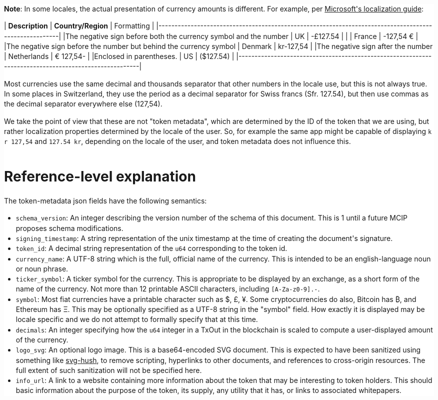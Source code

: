 **Note**: In some locales, the actual presentation of currency amounts is different. For example, per [Microsoft's localization guide](https://learn.microsoft.com/en-us/globalization/locale/currency-formatting):

| **Description**                                                    | **Country/Region** | Formatting |
|------------------------------------------------------------------------------------------------------|
|The negative sign before both the currency symbol and the number   | UK                 | -£127.54    |
|                                                                   | France             | -127,54 €   |
|The negative sign before the number but behind the currency symbol | Denmark            | kr-127,54   |
|The negative sign after the number                                 | Netherlands        | € 127,54-   |
|Enclosed in parentheses.                                           | US                 | ($127.54)   |
|------------------------------------------------------------------------------------------------------|

Most currencies use the same decimal and thousands separator that other numbers in the locale use, but this is not always true. In some places in Switzerland, they use the period as a decimal separator for Swiss francs (Sfr. 127.54), but then use commas as the decimal separator everywhere else (127,54).

We take the point of view that these are not "token metadata", which are determined by the ID of the token that we are using, but rather localization properties determined by the locale of the user.
So, for example the same app might be capable of displaying `kr 127,54` and `127.54 kr`, depending on the locale of the user, and token metadata does not influence this.

# Reference-level explanation
[reference-level-explanation]: #reference-level-explanation

The token-metadata json fields have the following semantics:

* `schema_version`: An integer describing the version number of the schema of this document. This is 1 until a future MCIP proposes schema modifications.
* `signing_timestamp`: A string representation of the unix timestamp at the time of creating the document's signature.
* `token_id`: A decimal string representation of the `u64` corresponding to the token id.
* `currency_name`: A UTF-8 string which is the full, official name of the currency. This is intended to be an english-language noun or noun phrase.
* `ticker_symbol`: A ticker symbol for the currency. This is appropriate to be displayed by an exchange, as a short form of the name of the currency. Not more than 12 printable ASCII characters, including `[A-Za-z0-9].-`.
* `symbol`: Most fiat currencies have a printable character such as $, £, ¥. Some cryptocurrencies do also, Bitcoin has ₿, and Ethereum has Ξ. This may be optionally specified as a UTF-8 string in the "symbol" field. How exactly it is displayed may be locale specific and we do not attempt to formally specify that at this time.
* `decimals`: An integer specifying how the `u64` integer in a TxOut in the blockchain is scaled to compute a user-displayed amount of the currency.
* `logo_svg`: An optional logo image. This is a base64-encoded SVG document. This is expected to have been sanitized using something like [svg-hush](https://github.com/cloudflare/svg-hush), to remove scripting, hyperlinks to other documents, and references to cross-origin resources. The full extent of such sanitization will not be specified here.
* `info_url`: A link to a website containing more information about the token that may be interesting to token holders. This should basic information about the purpose of the token, its supply, any utility that it has, or links to associated whitepapers.


[summary]: #summary
[motivation]: #motivation
[guide-level-explanation]: #guide-level-explanation
[drawbacks]: #drawbacks
[rationale-and-alternatives]: #rationale-and-alternatives
[prior-art]: #prior-art
[unresolved-questions]: #unresolved-questions
[future-possibilities]: #future-possibilities